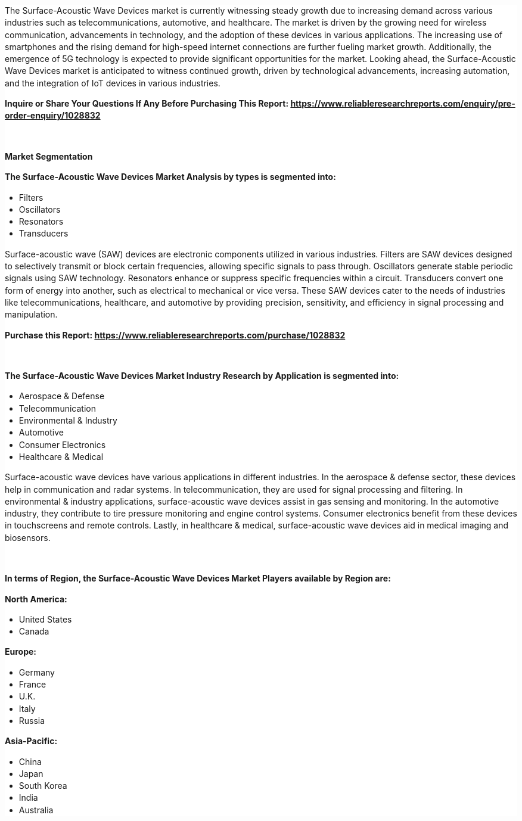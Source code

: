 <p><p>The Surface-Acoustic Wave Devices market is currently witnessing steady growth due to increasing demand across various industries such as telecommunications, automotive, and healthcare. The market is driven by the growing need for wireless communication, advancements in technology, and the adoption of these devices in various applications. The increasing use of smartphones and the rising demand for high-speed internet connections are further fueling market growth. Additionally, the emergence of 5G technology is expected to provide significant opportunities for the market. Looking ahead, the Surface-Acoustic Wave Devices market is anticipated to witness continued growth, driven by technological advancements, increasing automation, and the integration of IoT devices in various industries.</p></p>
<p><strong>Inquire or Share Your Questions If Any Before Purchasing This Report: <a href="https://www.reliableresearchreports.com/enquiry/pre-order-enquiry/1028832">https://www.reliableresearchreports.com/enquiry/pre-order-enquiry/1028832</a></strong></p>
<p>&nbsp;</p>
<p><strong>Market Segmentation</strong></p>
<p><strong>The Surface-Acoustic Wave Devices Market Analysis by types is segmented into:</strong></p>
<p><ul><li>Filters</li><li>Oscillators</li><li>Resonators</li><li>Transducers</li></ul></p>
<p><p>Surface-acoustic wave (SAW) devices are electronic components utilized in various industries. Filters are SAW devices designed to selectively transmit or block certain frequencies, allowing specific signals to pass through. Oscillators generate stable periodic signals using SAW technology. Resonators enhance or suppress specific frequencies within a circuit. Transducers convert one form of energy into another, such as electrical to mechanical or vice versa. These SAW devices cater to the needs of industries like telecommunications, healthcare, and automotive by providing precision, sensitivity, and efficiency in signal processing and manipulation.</p></p>
<p><strong>Purchase this Report:&nbsp;<a href="https://www.reliableresearchreports.com/purchase/1028832">https://www.reliableresearchreports.com/purchase/1028832</a></strong></p>
<p>&nbsp;</p>
<p><strong>The Surface-Acoustic Wave Devices Market Industry Research by Application is segmented into:</strong></p>
<p><ul><li>Aerospace & Defense</li><li>Telecommunication</li><li>Environmental & Industry</li><li>Automotive</li><li>Consumer Electronics</li><li>Healthcare & Medical</li></ul></p>
<p><p>Surface-acoustic wave devices have various applications in different industries. In the aerospace & defense sector, these devices help in communication and radar systems. In telecommunication, they are used for signal processing and filtering. In environmental & industry applications, surface-acoustic wave devices assist in gas sensing and monitoring. In the automotive industry, they contribute to tire pressure monitoring and engine control systems. Consumer electronics benefit from these devices in touchscreens and remote controls. Lastly, in healthcare & medical, surface-acoustic wave devices aid in medical imaging and biosensors.</p></p>
<p>&nbsp;</p>
<p><strong>In terms of Region, the Surface-Acoustic Wave Devices Market Players available by Region are:</strong></p>
<p>
    <p> <strong> North America: </strong>
        <ul>
            <li>United States</li>
            <li>Canada</li>
        </ul>
        </p> 
    <p> <strong> Europe: </strong>
        <ul>
            <li>Germany</li>
            <li>France</li>
            <li>U.K.</li>
            <li>Italy</li>
            <li>Russia</li>
        </ul>
        </p> 
    <p> <strong> Asia-Pacific: </strong>
        <ul>
            <li>China</li>
            <li>Japan</li>
            <li>South Korea</li>
            <li>India</li>
            <li>Australia</li>
